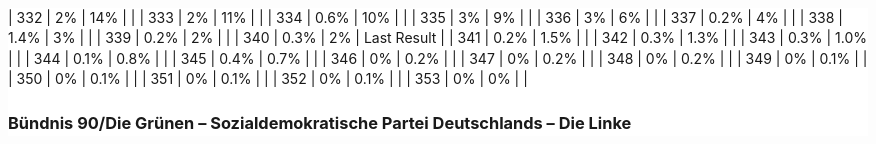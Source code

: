 | 332 | 2% | 14% |  |
| 333 | 2% | 11% |  |
| 334 | 0.6% | 10% |  |
| 335 | 3% | 9% |  |
| 336 | 3% | 6% |  |
| 337 | 0.2% | 4% |  |
| 338 | 1.4% | 3% |  |
| 339 | 0.2% | 2% |  |
| 340 | 0.3% | 2% | Last Result |
| 341 | 0.2% | 1.5% |  |
| 342 | 0.3% | 1.3% |  |
| 343 | 0.3% | 1.0% |  |
| 344 | 0.1% | 0.8% |  |
| 345 | 0.4% | 0.7% |  |
| 346 | 0% | 0.2% |  |
| 347 | 0% | 0.2% |  |
| 348 | 0% | 0.2% |  |
| 349 | 0% | 0.1% |  |
| 350 | 0% | 0.1% |  |
| 351 | 0% | 0.1% |  |
| 352 | 0% | 0.1% |  |
| 353 | 0% | 0% |  |

### Bündnis 90/Die Grünen – Sozialdemokratische Partei Deutschlands – Die Linke
